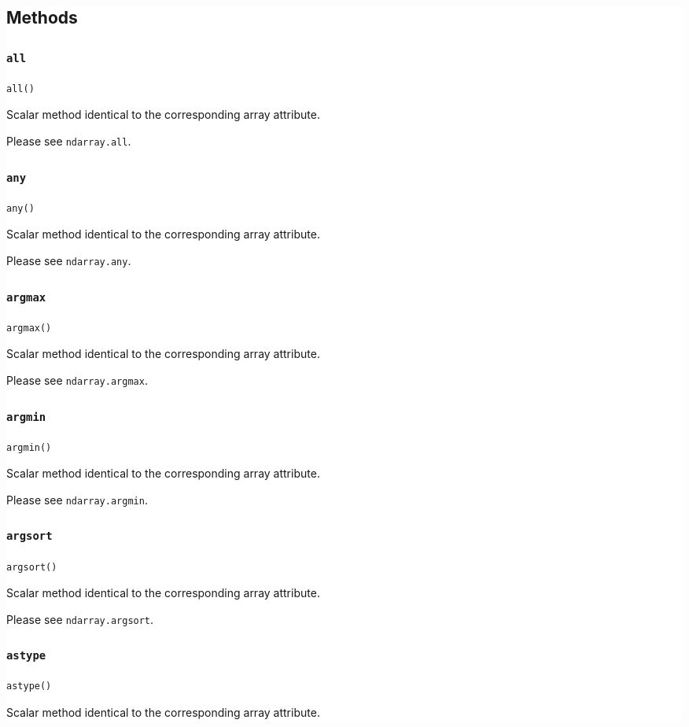 

## Methods

<h3 id="all"><code>all</code></h3>

<pre class="devsite-click-to-copy prettyprint lang-py tfo-signature-link">
<code>all()
</code></pre>

Scalar method identical to the corresponding array attribute.

Please see `ndarray.all`.

<h3 id="any"><code>any</code></h3>

<pre class="devsite-click-to-copy prettyprint lang-py tfo-signature-link">
<code>any()
</code></pre>

Scalar method identical to the corresponding array attribute.

Please see `ndarray.any`.

<h3 id="argmax"><code>argmax</code></h3>

<pre class="devsite-click-to-copy prettyprint lang-py tfo-signature-link">
<code>argmax()
</code></pre>

Scalar method identical to the corresponding array attribute.

Please see `ndarray.argmax`.

<h3 id="argmin"><code>argmin</code></h3>

<pre class="devsite-click-to-copy prettyprint lang-py tfo-signature-link">
<code>argmin()
</code></pre>

Scalar method identical to the corresponding array attribute.

Please see `ndarray.argmin`.

<h3 id="argsort"><code>argsort</code></h3>

<pre class="devsite-click-to-copy prettyprint lang-py tfo-signature-link">
<code>argsort()
</code></pre>

Scalar method identical to the corresponding array attribute.

Please see `ndarray.argsort`.

<h3 id="astype"><code>astype</code></h3>

<pre class="devsite-click-to-copy prettyprint lang-py tfo-signature-link">
<code>astype()
</code></pre>

Scalar method identical to the corresponding array attribute.
